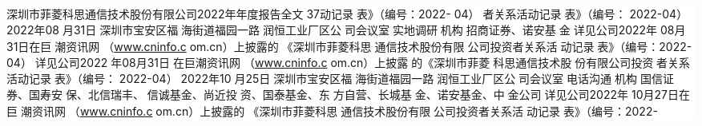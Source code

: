 深圳市菲菱科思通信技术股份有限公司2022年年度报告全文
37动记录
表》（编号：2022-
04）
者关系活动记录
表》（编号：
2022-04）
2022年08
月31日
深圳市宝安区福
海街道福园一路
润恒工业厂区公
司会议室
实地调研
机构
招商证券、诺安基
金
详见公司2022年
08月31日在巨
潮资讯网
（www.cninfo.c
om.cn）上披露的
《深圳市菲菱科思
通信技术股份有限
公司投资者关系活
动记录
表》（编号：2022-
04）
详见公司2022
年08月31日
在巨潮资讯网
（www.cninfo.c
om.cn）上披露
的《深圳市菲菱
科思通信技术股
份有限公司投资
者关系活动记录
表》（编号：
2022-04）
2022年10
月25日
深圳市宝安区福
海街道福园一路
润恒工业厂区公
司会议室
电话沟通
机构
国信证券、国寿安
保、北信瑞丰、
信诚基金、尚近投
资、国泰基金、东
方自营、长城基
金、诺安基金、中
金公司
详见公司2022年
10月27日在巨
潮资讯网
（www.cninfo.c
om.cn）上披露的
《深圳市菲菱科思
通信技术股份有限
公司投资者关系活
动记录
表》（编号：2022-